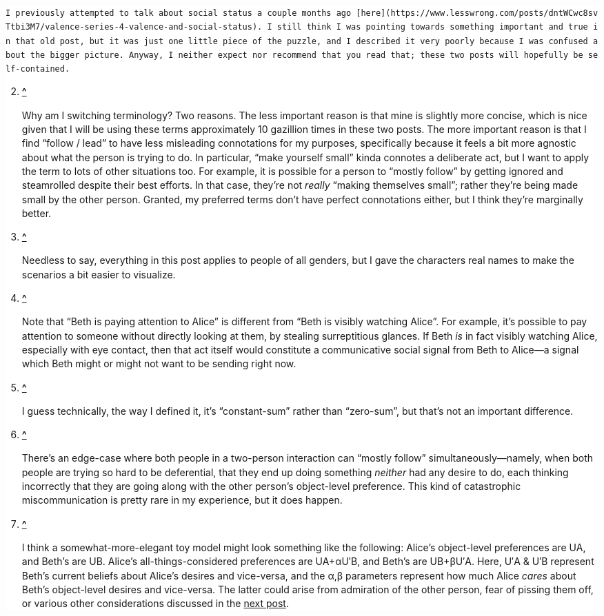     I previously attempted to talk about social status a couple months ago [here](https://www.lesswrong.com/posts/dntWCwc8svTtbi3M7/valence-series-4-valence-and-social-status). I still think I was pointing towards something important and true in that old post, but it was just one little piece of the puzzle, and I described it very poorly because I was confused about the bigger picture. Anyway, I neither expect nor recommend that you read that; these two posts will hopefully be self-contained.
    
2. **[^](https://www.lesswrong.com/posts/SPBm67otKq5ET5CWP/social-status-part-1-2-negotiations-over-object-level#fnrefo17vkptlyz)**
    
    Why am I switching terminology? Two reasons. The less important reason is that mine is slightly more concise, which is nice given that I will be using these terms approximately 10 gazillion times in these two posts. The more important reason is that I find “follow / lead” to have less misleading connotations for my purposes, specifically because it feels a bit more agnostic about what the person is trying to do. In particular, “make yourself small” kinda connotes a deliberate act, but I want to apply the term to lots of other situations too. For example, it is possible for a person to “mostly follow” by getting ignored and steamrolled despite their best efforts. In that case, they’re not _really_ “making themselves small”; rather they’re being made small by the other person. Granted, my preferred terms don’t have perfect connotations either, but I think they’re marginally better.
    
3. **[^](https://www.lesswrong.com/posts/SPBm67otKq5ET5CWP/social-status-part-1-2-negotiations-over-object-level#fnrefs5qn6b0aaya)**
    
    Needless to say, everything in this post applies to people of all genders, but I gave the characters real names to make the scenarios a bit easier to visualize.
    
4. **[^](https://www.lesswrong.com/posts/SPBm67otKq5ET5CWP/social-status-part-1-2-negotiations-over-object-level#fnrefuqof8tgdwc8)**
    
    Note that “Beth is paying attention to Alice” is different from “Beth is visibly watching Alice”. For example, it’s possible to pay attention to someone without directly looking at them, by stealing surreptitious glances. If Beth _is_ in fact visibly watching Alice, especially with eye contact, then that act itself would constitute a communicative social signal from Beth to Alice—a signal which Beth might or might not want to be sending right now.
    
5. **[^](https://www.lesswrong.com/posts/SPBm67otKq5ET5CWP/social-status-part-1-2-negotiations-over-object-level#fnrefvtekczzvhl)**
    
    I guess technically, the way I defined it, it’s “constant-sum” rather than “zero-sum”, but that’s not an important difference.
    
6. **[^](https://www.lesswrong.com/posts/SPBm67otKq5ET5CWP/social-status-part-1-2-negotiations-over-object-level#fnref8mn6vcnu1qk)**
    
    There’s an edge-case where both people in a two-person interaction can “mostly follow” simultaneously—namely, when both people are trying so hard to be deferential, that they end up doing something _neither_ had any desire to do, each thinking incorrectly that they are going along with the other person’s object-level preference. This kind of catastrophic miscommunication is pretty rare in my experience, but it does happen.
    
7. **[^](https://www.lesswrong.com/posts/SPBm67otKq5ET5CWP/social-status-part-1-2-negotiations-over-object-level#fnref8ld9or1lg4v)**
    
    I think a somewhat-more-elegant toy model might look something like the following: Alice’s object-level preferences are UA, and Beth’s are UB. Alice’s all-things-considered preferences are UA+αU′B, and Beth’s are UB+βU′A. Here, U′A & U′B represent Beth’s current beliefs about Alice’s desires and vice-versa, and the α,β parameters represent how much Alice _cares_ about Beth’s object-level desires and vice-versa. The latter could arise from admiration of the other person, fear of pissing them off, or various other considerations discussed in the [next post](https://www.lesswrong.com/posts/7RBbwqHoimj92MRnL/social-status-part-2-2-everything-else).
    